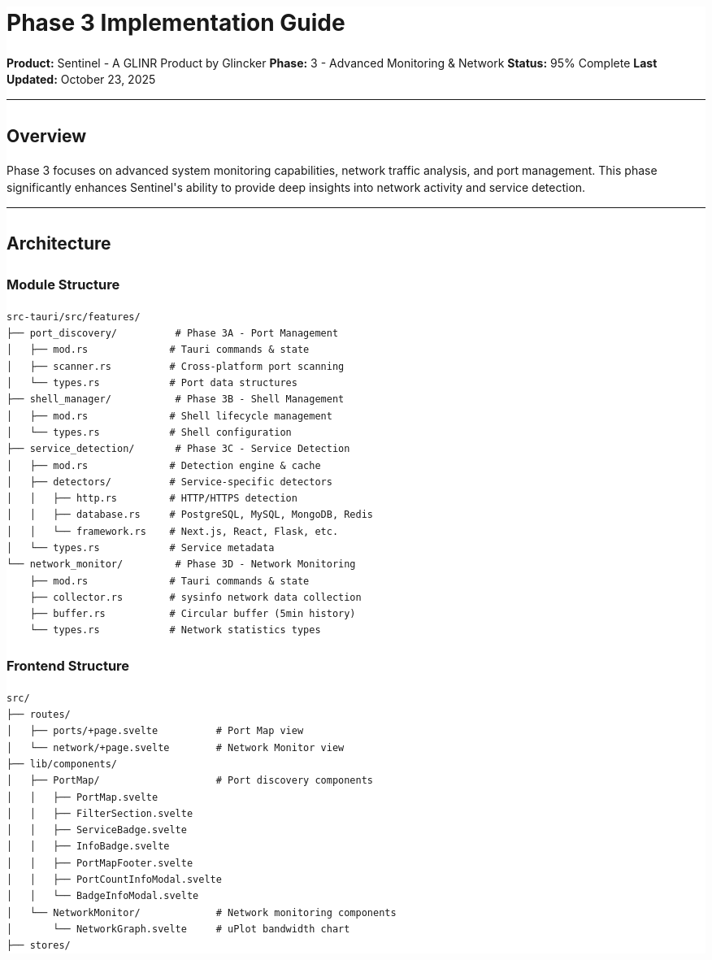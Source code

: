 # Phase 3 Implementation Guide

**Product:** Sentinel - A GLINR Product by Glincker
**Phase:** 3 - Advanced Monitoring & Network
**Status:** 95% Complete
**Last Updated:** October 23, 2025

---

## Overview

Phase 3 focuses on advanced system monitoring capabilities, network traffic analysis, and port management. This phase significantly enhances Sentinel's ability to provide deep insights into network activity and service detection.

---

## Architecture

### Module Structure

```
src-tauri/src/features/
├── port_discovery/          # Phase 3A - Port Management
│   ├── mod.rs              # Tauri commands & state
│   ├── scanner.rs          # Cross-platform port scanning
│   └── types.rs            # Port data structures
├── shell_manager/           # Phase 3B - Shell Management
│   ├── mod.rs              # Shell lifecycle management
│   └── types.rs            # Shell configuration
├── service_detection/       # Phase 3C - Service Detection
│   ├── mod.rs              # Detection engine & cache
│   ├── detectors/          # Service-specific detectors
│   │   ├── http.rs         # HTTP/HTTPS detection
│   │   ├── database.rs     # PostgreSQL, MySQL, MongoDB, Redis
│   │   └── framework.rs    # Next.js, React, Flask, etc.
│   └── types.rs            # Service metadata
└── network_monitor/         # Phase 3D - Network Monitoring
    ├── mod.rs              # Tauri commands & state
    ├── collector.rs        # sysinfo network data collection
    ├── buffer.rs           # Circular buffer (5min history)
    └── types.rs            # Network statistics types
```

### Frontend Structure

```
src/
├── routes/
│   ├── ports/+page.svelte          # Port Map view
│   └── network/+page.svelte        # Network Monitor view
├── lib/components/
│   ├── PortMap/                    # Port discovery components
│   │   ├── PortMap.svelte
│   │   ├── FilterSection.svelte
│   │   ├── ServiceBadge.svelte
│   │   ├── InfoBadge.svelte
│   │   ├── PortMapFooter.svelte
│   │   ├── PortCountInfoModal.svelte
│   │   └── BadgeInfoModal.svelte
│   └── NetworkMonitor/             # Network monitoring components
│       └── NetworkGraph.svelte     # uPlot bandwidth chart
├── stores/
```